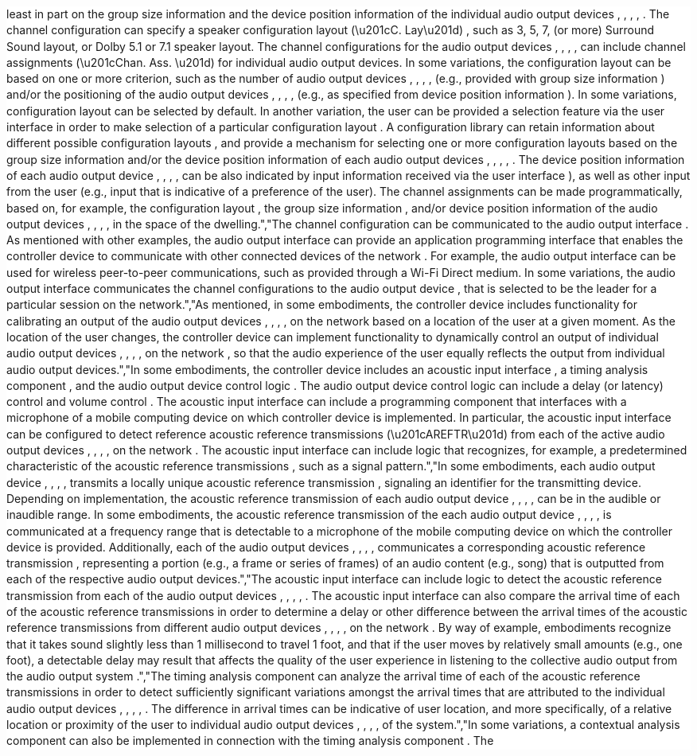 least in part on the group size information  and the device position information  of the individual audio output devices , , , , . The channel configuration  can specify a speaker configuration layout (\u201cC. Lay\u201d) , such as 3, 5, 7, (or more) Surround Sound layout, or Dolby 5.1 or 7.1 speaker layout. The channel configurations  for the audio output devices , , , ,  can include channel assignments  (\u201cChan. Ass. \u201d) for individual audio output devices. In some variations, the configuration layout  can be based on one or more criterion, such as the number of audio output devices , , , ,  (e.g., provided with group size information ) and\/or the positioning of the audio output devices , , , ,  (e.g., as specified from device position information ). In some variations, configuration layout  can be selected by default. In another variation, the user can be provided a selection feature via the user interface  in order to make selection of a particular configuration layout . A configuration library  can retain information about different possible configuration layouts , and provide a mechanism for selecting one or more configuration layouts  based on the group size information  and\/or the device position information  of each audio output devices , , , , . The device position information  of each audio output device , , , ,  can be also indicated by input information  received via the user interface ), as well as other input from the user (e.g., input that is indicative of a preference of the user). The channel assignments  can be made programmatically, based on, for example, the configuration layout , the group size information , and\/or device position information  of the audio output devices , , , ,  in the space of the dwelling.","The channel configuration  can be communicated to the audio output interface . As mentioned with other examples, the audio output interface  can provide an application programming interface that enables the controller device  to communicate with other connected devices of the network . For example, the audio output interface  can be used for wireless peer-to-peer communications, such as provided through a Wi-Fi Direct medium. In some variations, the audio output interface  communicates the channel configurations  to the audio output device ,  that is selected to be the leader for a particular session on the network.","As mentioned, in some embodiments, the controller device  includes functionality for calibrating an output of the audio output devices , , , ,  on the network  based on a location of the user at a given moment. As the location of the user changes, the controller device  can implement functionality to dynamically control an output of individual audio output devices , , , ,  on the network , so that the audio experience of the user equally reflects the output from individual audio output devices.","In some embodiments, the controller device  includes an acoustic input interface , a timing analysis component , and the audio output device control logic . The audio output device control logic  can include a delay (or latency) control  and volume control . The acoustic input interface  can include a programming component that interfaces with a microphone of a mobile computing device on which controller device  is implemented. In particular, the acoustic input interface  can be configured to detect reference acoustic reference transmissions (\u201cAREFTR\u201d)  from each of the active audio output devices , , , ,  on the network . The acoustic input interface  can include logic that recognizes, for example, a predetermined characteristic of the acoustic reference transmissions , such as a signal pattern.","In some embodiments, each audio output device , , , ,  transmits a locally unique acoustic reference transmission , signaling an identifier for the transmitting device. Depending on implementation, the acoustic reference transmission  of each audio output device , , , ,  can be in the audible or inaudible range. In some embodiments, the acoustic reference transmission  of the each audio output device , , , ,  is communicated at a frequency range that is detectable to a microphone of the mobile computing device on which the controller device  is provided. Additionally, each of the audio output devices , , , ,  communicates a corresponding acoustic reference transmission , representing a portion (e.g., a frame or series of frames) of an audio content (e.g., song) that is outputted from each of the respective audio output devices.","The acoustic input interface  can include logic to detect the acoustic reference transmission  from each of the audio output devices , , , , . The acoustic input interface  can also compare the arrival time  of each of the acoustic reference transmissions  in order to determine a delay or other difference between the arrival times of the acoustic reference transmissions from different audio output devices , , , ,  on the network . By way of example, embodiments recognize that it takes sound slightly less than 1 millisecond to travel 1 foot, and that if the user moves by relatively small amounts (e.g., one foot), a detectable delay may result that affects the quality of the user experience in listening to the collective audio output from the audio output system .","The timing analysis component  can analyze the arrival time  of each of the acoustic reference transmissions  in order to detect sufficiently significant variations amongst the arrival times  that are attributed to the individual audio output devices , , , , . The difference in arrival times  can be indicative of user location, and more specifically, of a relative location or proximity of the user to individual audio output devices , , , ,  of the system.","In some variations, a contextual analysis component  can also be implemented in connection with the timing analysis component . The